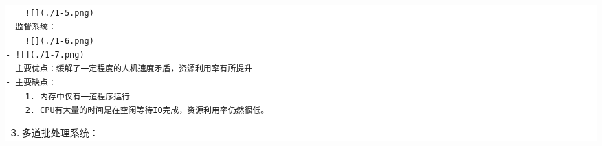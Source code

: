         ![](./1-5.png)
    - 监督系统：
        ![](./1-6.png)
    - ![](./1-7.png)
    - 主要优点：缓解了一定程度的人机速度矛盾，资源利用率有所提升
    - 主要缺点：
        1. 内存中仅有一道程序运行
        2. CPU有大量的时间是在空闲等待IO完成，资源利用率仍然很低。
3. 多道批处理系统：